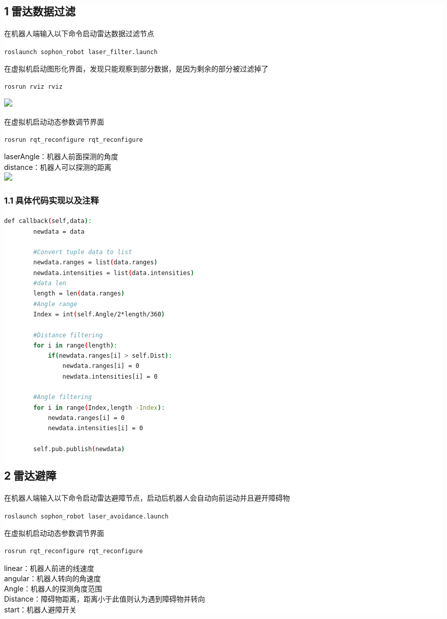 
## 1 雷达数据过滤
在机器人端输入以下命令启动雷达数据过滤节点
```
roslaunch sophon_robot laser_filter.launch
```
在虚拟机启动图形化界面，发现只能观察到部分数据，是因为剩余的部分被过滤掉了
```
rosrun rviz rviz
```
<img src="https://github.com/sophgo/sophon_robot/tree/main/scripts/laser/pic/filter_view.png" width="70%"/>

在虚拟机启动动态参数调节界面
```
rosrun rqt_reconfigure rqt_reconfigure 
```
laserAngle：机器人前面探测的角度  
distance：机器人可以探测的距离  
<img src="https://github.com/sophgo/sophon_robot/tree/main/scripts/laser/pic/filter_conf.png" width="70%"/>

### 1.1 具体代码实现以及注释
```bash
def callback(self,data):
        newdata = data
        
        #Convert tuple data to list
        newdata.ranges = list(data.ranges)
        newdata.intensities = list(data.intensities)
        #data len
        length = len(data.ranges)
        #Angle range
        Index = int(self.Angle/2*length/360)

        #Distance filtering
        for i in range(length):
            if(newdata.ranges[i] > self.Dist):
                newdata.ranges[i] = 0
                newdata.intensities[i] = 0
                
        #Angle filtering
        for i in range(Index,length -Index):
            newdata.ranges[i] = 0
            newdata.intensities[i] = 0
            
        self.pub.publish(newdata)
```

## 2 雷达避障
在机器人端输入以下命令启动雷达避障节点，启动后机器人会自动向前运动并且避开障碍物
```
roslaunch sophon_robot laser_avoidance.launch
```
在虚拟机启动动态参数调节界面
```
rosrun rqt_reconfigure rqt_reconfigure 
```
linear：机器人前进的线速度  
angular：机器人转向的角速度  
Angle：机器人的探测角度范围  
Distance：障碍物距离，距离小于此值则认为遇到障碍物并转向  
start：机器人避障开关  